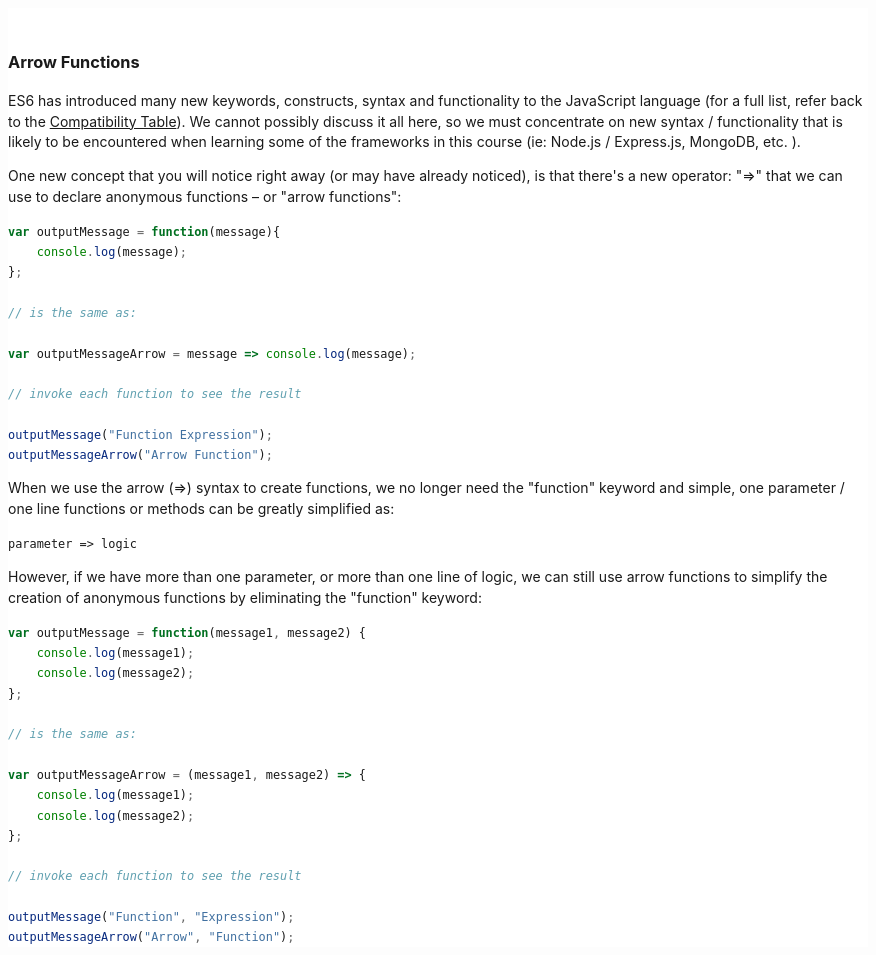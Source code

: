 <br>

### Arrow Functions

ES6 has introduced many new keywords, constructs, syntax and functionality to the JavaScript language (for a full list, refer back to the [Compatibility Table](https://kangax.github.io/compat-table/es6/)). We cannot possibly discuss it all here, so we must concentrate on new syntax / functionality that is likely to be encountered when learning some of the frameworks in this course (ie: Node.js / Express.js, MongoDB, etc. ).

One new concept that you will notice right away (or may have already noticed), is that there's a new operator: "=>" that we can use to declare anonymous functions – or "arrow functions":

```javascript
var outputMessage = function(message){
    console.log(message);
};

// is the same as:

var outputMessageArrow = message => console.log(message);

// invoke each function to see the result

outputMessage("Function Expression");
outputMessageArrow("Arrow Function");
```

When we use the arrow (=>) syntax to create functions, we no longer need the "function" keyword and simple, one parameter / one line functions or methods can be greatly simplified as:

```
parameter => logic
```

However, if we have more than one parameter, or more than one line of logic, we can still use arrow functions to simplify the creation of anonymous functions by eliminating the "function" keyword:  

```javascript
var outputMessage = function(message1, message2) {
    console.log(message1);
    console.log(message2);
};

// is the same as:

var outputMessageArrow = (message1, message2) => {
    console.log(message1);
    console.log(message2);
};

// invoke each function to see the result

outputMessage("Function", "Expression");
outputMessageArrow("Arrow", "Function");
```
